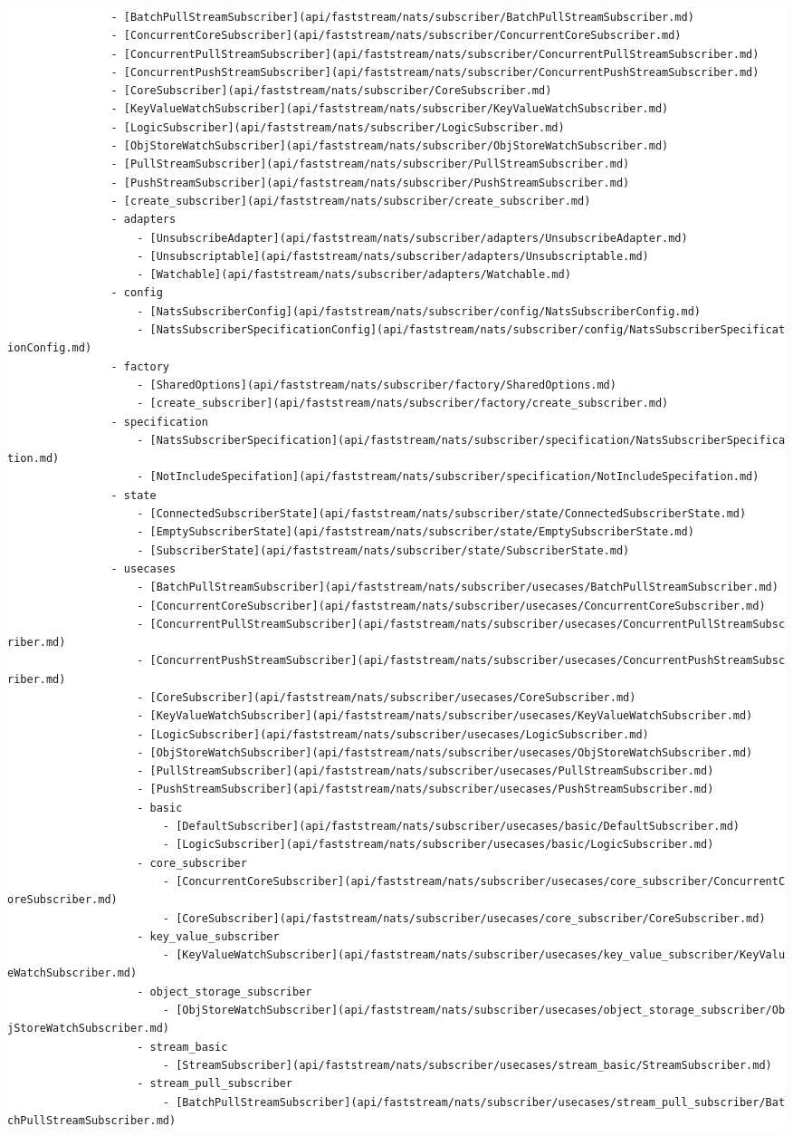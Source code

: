                     - [BatchPullStreamSubscriber](api/faststream/nats/subscriber/BatchPullStreamSubscriber.md)
                    - [ConcurrentCoreSubscriber](api/faststream/nats/subscriber/ConcurrentCoreSubscriber.md)
                    - [ConcurrentPullStreamSubscriber](api/faststream/nats/subscriber/ConcurrentPullStreamSubscriber.md)
                    - [ConcurrentPushStreamSubscriber](api/faststream/nats/subscriber/ConcurrentPushStreamSubscriber.md)
                    - [CoreSubscriber](api/faststream/nats/subscriber/CoreSubscriber.md)
                    - [KeyValueWatchSubscriber](api/faststream/nats/subscriber/KeyValueWatchSubscriber.md)
                    - [LogicSubscriber](api/faststream/nats/subscriber/LogicSubscriber.md)
                    - [ObjStoreWatchSubscriber](api/faststream/nats/subscriber/ObjStoreWatchSubscriber.md)
                    - [PullStreamSubscriber](api/faststream/nats/subscriber/PullStreamSubscriber.md)
                    - [PushStreamSubscriber](api/faststream/nats/subscriber/PushStreamSubscriber.md)
                    - [create_subscriber](api/faststream/nats/subscriber/create_subscriber.md)
                    - adapters
                        - [UnsubscribeAdapter](api/faststream/nats/subscriber/adapters/UnsubscribeAdapter.md)
                        - [Unsubscriptable](api/faststream/nats/subscriber/adapters/Unsubscriptable.md)
                        - [Watchable](api/faststream/nats/subscriber/adapters/Watchable.md)
                    - config
                        - [NatsSubscriberConfig](api/faststream/nats/subscriber/config/NatsSubscriberConfig.md)
                        - [NatsSubscriberSpecificationConfig](api/faststream/nats/subscriber/config/NatsSubscriberSpecificationConfig.md)
                    - factory
                        - [SharedOptions](api/faststream/nats/subscriber/factory/SharedOptions.md)
                        - [create_subscriber](api/faststream/nats/subscriber/factory/create_subscriber.md)
                    - specification
                        - [NatsSubscriberSpecification](api/faststream/nats/subscriber/specification/NatsSubscriberSpecification.md)
                        - [NotIncludeSpecifation](api/faststream/nats/subscriber/specification/NotIncludeSpecifation.md)
                    - state
                        - [ConnectedSubscriberState](api/faststream/nats/subscriber/state/ConnectedSubscriberState.md)
                        - [EmptySubscriberState](api/faststream/nats/subscriber/state/EmptySubscriberState.md)
                        - [SubscriberState](api/faststream/nats/subscriber/state/SubscriberState.md)
                    - usecases
                        - [BatchPullStreamSubscriber](api/faststream/nats/subscriber/usecases/BatchPullStreamSubscriber.md)
                        - [ConcurrentCoreSubscriber](api/faststream/nats/subscriber/usecases/ConcurrentCoreSubscriber.md)
                        - [ConcurrentPullStreamSubscriber](api/faststream/nats/subscriber/usecases/ConcurrentPullStreamSubscriber.md)
                        - [ConcurrentPushStreamSubscriber](api/faststream/nats/subscriber/usecases/ConcurrentPushStreamSubscriber.md)
                        - [CoreSubscriber](api/faststream/nats/subscriber/usecases/CoreSubscriber.md)
                        - [KeyValueWatchSubscriber](api/faststream/nats/subscriber/usecases/KeyValueWatchSubscriber.md)
                        - [LogicSubscriber](api/faststream/nats/subscriber/usecases/LogicSubscriber.md)
                        - [ObjStoreWatchSubscriber](api/faststream/nats/subscriber/usecases/ObjStoreWatchSubscriber.md)
                        - [PullStreamSubscriber](api/faststream/nats/subscriber/usecases/PullStreamSubscriber.md)
                        - [PushStreamSubscriber](api/faststream/nats/subscriber/usecases/PushStreamSubscriber.md)
                        - basic
                            - [DefaultSubscriber](api/faststream/nats/subscriber/usecases/basic/DefaultSubscriber.md)
                            - [LogicSubscriber](api/faststream/nats/subscriber/usecases/basic/LogicSubscriber.md)
                        - core_subscriber
                            - [ConcurrentCoreSubscriber](api/faststream/nats/subscriber/usecases/core_subscriber/ConcurrentCoreSubscriber.md)
                            - [CoreSubscriber](api/faststream/nats/subscriber/usecases/core_subscriber/CoreSubscriber.md)
                        - key_value_subscriber
                            - [KeyValueWatchSubscriber](api/faststream/nats/subscriber/usecases/key_value_subscriber/KeyValueWatchSubscriber.md)
                        - object_storage_subscriber
                            - [ObjStoreWatchSubscriber](api/faststream/nats/subscriber/usecases/object_storage_subscriber/ObjStoreWatchSubscriber.md)
                        - stream_basic
                            - [StreamSubscriber](api/faststream/nats/subscriber/usecases/stream_basic/StreamSubscriber.md)
                        - stream_pull_subscriber
                            - [BatchPullStreamSubscriber](api/faststream/nats/subscriber/usecases/stream_pull_subscriber/BatchPullStreamSubscriber.md)